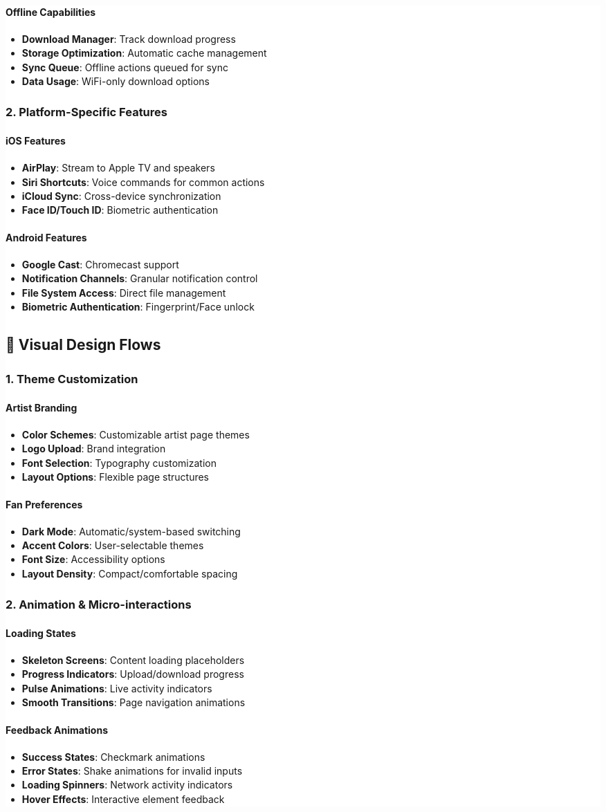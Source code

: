 #### Offline Capabilities
- **Download Manager**: Track download progress
- **Storage Optimization**: Automatic cache management
- **Sync Queue**: Offline actions queued for sync
- **Data Usage**: WiFi-only download options

### 2. Platform-Specific Features

#### iOS Features
- **AirPlay**: Stream to Apple TV and speakers
- **Siri Shortcuts**: Voice commands for common actions
- **iCloud Sync**: Cross-device synchronization
- **Face ID/Touch ID**: Biometric authentication

#### Android Features
- **Google Cast**: Chromecast support
- **Notification Channels**: Granular notification control
- **File System Access**: Direct file management
- **Biometric Authentication**: Fingerprint/Face unlock

## 🎨 Visual Design Flows

### 1. Theme Customization

#### Artist Branding
- **Color Schemes**: Customizable artist page themes
- **Logo Upload**: Brand integration
- **Font Selection**: Typography customization
- **Layout Options**: Flexible page structures

#### Fan Preferences
- **Dark Mode**: Automatic/system-based switching
- **Accent Colors**: User-selectable themes
- **Font Size**: Accessibility options
- **Layout Density**: Compact/comfortable spacing

### 2. Animation & Micro-interactions

#### Loading States
- **Skeleton Screens**: Content loading placeholders
- **Progress Indicators**: Upload/download progress
- **Pulse Animations**: Live activity indicators
- **Smooth Transitions**: Page navigation animations

#### Feedback Animations
- **Success States**: Checkmark animations
- **Error States**: Shake animations for invalid inputs
- **Loading Spinners**: Network activity indicators
- **Hover Effects**: Interactive element feedback
